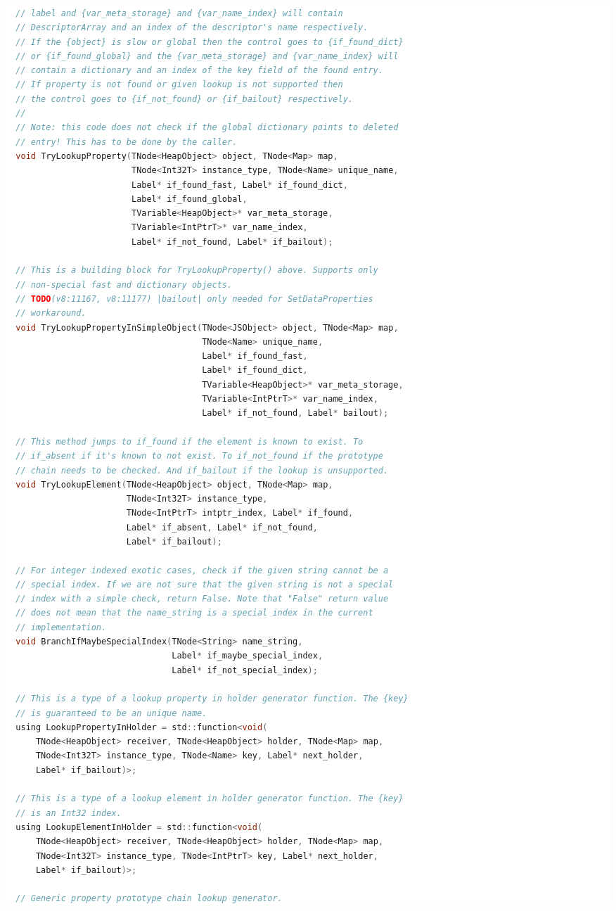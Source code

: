 ```c
  // label and {var_meta_storage} and {var_name_index} will contain
  // DescriptorArray and an index of the descriptor's name respectively.
  // If the {object} is slow or global then the control goes to {if_found_dict}
  // or {if_found_global} and the {var_meta_storage} and {var_name_index} will
  // contain a dictionary and an index of the key field of the found entry.
  // If property is not found or given lookup is not supported then
  // the control goes to {if_not_found} or {if_bailout} respectively.
  //
  // Note: this code does not check if the global dictionary points to deleted
  // entry! This has to be done by the caller.
  void TryLookupProperty(TNode<HeapObject> object, TNode<Map> map,
                         TNode<Int32T> instance_type, TNode<Name> unique_name,
                         Label* if_found_fast, Label* if_found_dict,
                         Label* if_found_global,
                         TVariable<HeapObject>* var_meta_storage,
                         TVariable<IntPtrT>* var_name_index,
                         Label* if_not_found, Label* if_bailout);

  // This is a building block for TryLookupProperty() above. Supports only
  // non-special fast and dictionary objects.
  // TODO(v8:11167, v8:11177) |bailout| only needed for SetDataProperties
  // workaround.
  void TryLookupPropertyInSimpleObject(TNode<JSObject> object, TNode<Map> map,
                                       TNode<Name> unique_name,
                                       Label* if_found_fast,
                                       Label* if_found_dict,
                                       TVariable<HeapObject>* var_meta_storage,
                                       TVariable<IntPtrT>* var_name_index,
                                       Label* if_not_found, Label* bailout);

  // This method jumps to if_found if the element is known to exist. To
  // if_absent if it's known to not exist. To if_not_found if the prototype
  // chain needs to be checked. And if_bailout if the lookup is unsupported.
  void TryLookupElement(TNode<HeapObject> object, TNode<Map> map,
                        TNode<Int32T> instance_type,
                        TNode<IntPtrT> intptr_index, Label* if_found,
                        Label* if_absent, Label* if_not_found,
                        Label* if_bailout);

  // For integer indexed exotic cases, check if the given string cannot be a
  // special index. If we are not sure that the given string is not a special
  // index with a simple check, return False. Note that "False" return value
  // does not mean that the name_string is a special index in the current
  // implementation.
  void BranchIfMaybeSpecialIndex(TNode<String> name_string,
                                 Label* if_maybe_special_index,
                                 Label* if_not_special_index);

  // This is a type of a lookup property in holder generator function. The {key}
  // is guaranteed to be an unique name.
  using LookupPropertyInHolder = std::function<void(
      TNode<HeapObject> receiver, TNode<HeapObject> holder, TNode<Map> map,
      TNode<Int32T> instance_type, TNode<Name> key, Label* next_holder,
      Label* if_bailout)>;

  // This is a type of a lookup element in holder generator function. The {key}
  // is an Int32 index.
  using LookupElementInHolder = std::function<void(
      TNode<HeapObject> receiver, TNode<HeapObject> holder, TNode<Map> map,
      TNode<Int32T> instance_type, TNode<IntPtrT> key, Label* next_holder,
      Label* if_bailout)>;

  // Generic property prototype chain lookup generator.
```